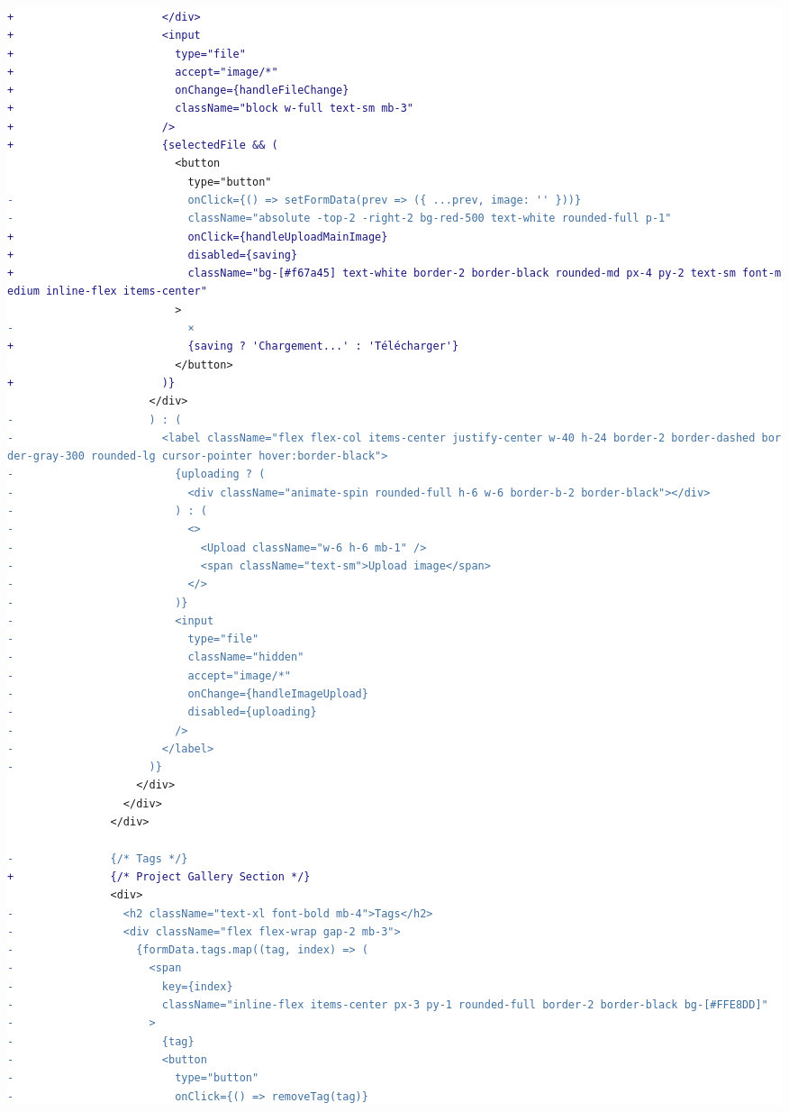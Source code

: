 ```diff
+                       </div>
+                       <input
+                         type="file"
+                         accept="image/*"
+                         onChange={handleFileChange}
+                         className="block w-full text-sm mb-3"
+                       />
+                       {selectedFile && (
                          <button
                            type="button"
-                           onClick={() => setFormData(prev => ({ ...prev, image: '' }))}
-                           className="absolute -top-2 -right-2 bg-red-500 text-white rounded-full p-1"
+                           onClick={handleUploadMainImage}
+                           disabled={saving}
+                           className="bg-[#f67a45] text-white border-2 border-black rounded-md px-4 py-2 text-sm font-medium inline-flex items-center"
                          >
-                           ×
+                           {saving ? 'Chargement...' : 'Télécharger'}
                          </button>
+                       )}
                      </div>
-                     ) : (
-                       <label className="flex flex-col items-center justify-center w-40 h-24 border-2 border-dashed border-gray-300 rounded-lg cursor-pointer hover:border-black">
-                         {uploading ? (
-                           <div className="animate-spin rounded-full h-6 w-6 border-b-2 border-black"></div>
-                         ) : (
-                           <>
-                             <Upload className="w-6 h-6 mb-1" />
-                             <span className="text-sm">Upload image</span>
-                           </>
-                         )}
-                         <input
-                           type="file"
-                           className="hidden"
-                           accept="image/*"
-                           onChange={handleImageUpload}
-                           disabled={uploading}
-                         />
-                       </label>
-                     )}
                    </div>
                  </div>
                </div>
  
-               {/* Tags */}
+               {/* Project Gallery Section */}
                <div>
-                 <h2 className="text-xl font-bold mb-4">Tags</h2>
-                 <div className="flex flex-wrap gap-2 mb-3">
-                   {formData.tags.map((tag, index) => (
-                     <span
-                       key={index}
-                       className="inline-flex items-center px-3 py-1 rounded-full border-2 border-black bg-[#FFE8DD]"
-                     >
-                       {tag}
-                       <button
-                         type="button"
-                         onClick={() => removeTag(tag)}
```
